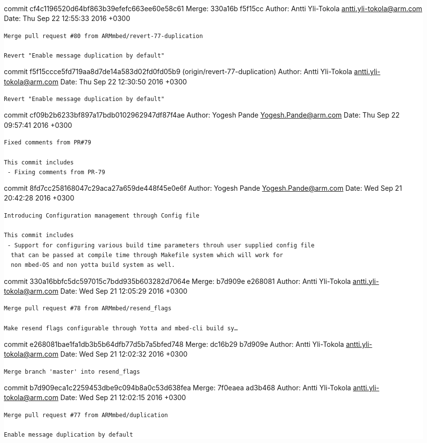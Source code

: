commit cf4c1196520d64bf863b39efefc663ee60e58c61
Merge: 330a16b f5f15cc
Author: Antti Yli-Tokola <antti.yli-tokola@arm.com>
Date:   Thu Sep 22 12:55:33 2016 +0300

    Merge pull request #80 from ARMmbed/revert-77-duplication
    
    Revert "Enable message duplication by default"

commit f5f15ccce5fd719aa8d7de14a583d02fd0fd05b9 (origin/revert-77-duplication)
Author: Antti Yli-Tokola <antti.yli-tokola@arm.com>
Date:   Thu Sep 22 12:30:50 2016 +0300

    Revert "Enable message duplication by default"

commit cf09b2b6233bf897a17bdb0102962947df87f4ae
Author: Yogesh Pande <Yogesh.Pande@arm.com>
Date:   Thu Sep 22 09:57:41 2016 +0300

    Fixed comments from PR#79
    
    This commit includes
     - Fixing comments from PR-79

commit 8fd7cc258168047c29aca27a659de448f45e0e6f
Author: Yogesh Pande <Yogesh.Pande@arm.com>
Date:   Wed Sep 21 20:42:28 2016 +0300

    Introducing Configuration management through Config file
    
    This commit includes
     - Support for configuring various build time parameters throuh user supplied config file
      that can be passed at compile time through Makefile system which will work for
      non mbed-OS and non yotta build system as well.

commit 330a16bbfc5dc597015c7bdd935b603282d7064e
Merge: b7d909e e268081
Author: Antti Yli-Tokola <antti.yli-tokola@arm.com>
Date:   Wed Sep 21 12:05:29 2016 +0300

    Merge pull request #78 from ARMmbed/resend_flags
    
    Make resend flags configurable through Yotta and mbed-cli build sy…

commit e268081bae1fa1db3b5b64dfb77d5b7a5bfed748
Merge: dc16b29 b7d909e
Author: Antti Yli-Tokola <antti.yli-tokola@arm.com>
Date:   Wed Sep 21 12:02:32 2016 +0300

    Merge branch 'master' into resend_flags

commit b7d909eca1c2259453dbe9c094b8a0c53d638fea
Merge: 7f0eaea ad3b468
Author: Antti Yli-Tokola <antti.yli-tokola@arm.com>
Date:   Wed Sep 21 12:02:15 2016 +0300

    Merge pull request #77 from ARMmbed/duplication
    
    Enable message duplication by default
